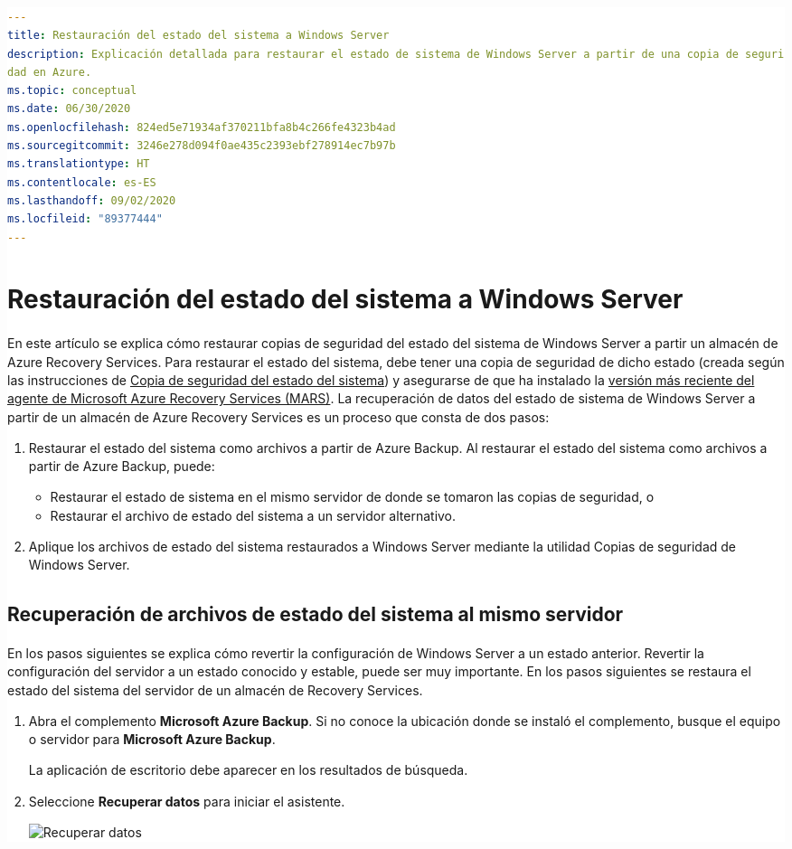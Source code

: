 ```yaml
---
title: Restauración del estado del sistema a Windows Server
description: Explicación detallada para restaurar el estado de sistema de Windows Server a partir de una copia de seguridad en Azure.
ms.topic: conceptual
ms.date: 06/30/2020
ms.openlocfilehash: 824ed5e71934af370211bfa8b4c266fe4323b4ad
ms.sourcegitcommit: 3246e278d094f0ae435c2393ebf278914ec7b97b
ms.translationtype: HT
ms.contentlocale: es-ES
ms.lasthandoff: 09/02/2020
ms.locfileid: "89377444"
---
```

# <a name="restore-system-state-to-windows-server"></a>Restauración del estado del sistema a Windows Server

En este artículo se explica cómo restaurar copias de seguridad del estado del sistema de Windows Server a partir un almacén de Azure Recovery Services. Para restaurar el estado del sistema, debe tener una copia de seguridad de dicho estado (creada según las instrucciones de [Copia de seguridad del estado del sistema](backup-azure-system-state.md#back-up-windows-server-system-state)) y asegurarse de que ha instalado la [versión más reciente del agente de Microsoft Azure Recovery Services (MARS)](https://aka.ms/azurebackup_agent). La recuperación de datos del estado de sistema de Windows Server a partir de un almacén de Azure Recovery Services es un proceso que consta de dos pasos:

1. Restaurar el estado del sistema como archivos a partir de Azure Backup. Al restaurar el estado del sistema como archivos a partir de Azure Backup, puede:
   * Restaurar el estado de sistema en el mismo servidor de donde se tomaron las copias de seguridad, o
   * Restaurar el archivo de estado del sistema a un servidor alternativo.

2. Aplique los archivos de estado del sistema restaurados a Windows Server mediante la utilidad Copias de seguridad de Windows Server.

## <a name="recover-system-state-files-to-the-same-server"></a>Recuperación de archivos de estado del sistema al mismo servidor

En los pasos siguientes se explica cómo revertir la configuración de Windows Server a un estado anterior. Revertir la configuración del servidor a un estado conocido y estable, puede ser muy importante. En los pasos siguientes se restaura el estado del sistema del servidor de un almacén de Recovery Services.

1. Abra el complemento **Microsoft Azure Backup**. Si no conoce la ubicación donde se instaló el complemento, busque el equipo o servidor para **Microsoft Azure Backup**.

    La aplicación de escritorio debe aparecer en los resultados de búsqueda.

2. Seleccione **Recuperar datos** para iniciar el asistente.

    ![Recuperar datos](./media/backup-azure-restore-windows-server/recover.png)
